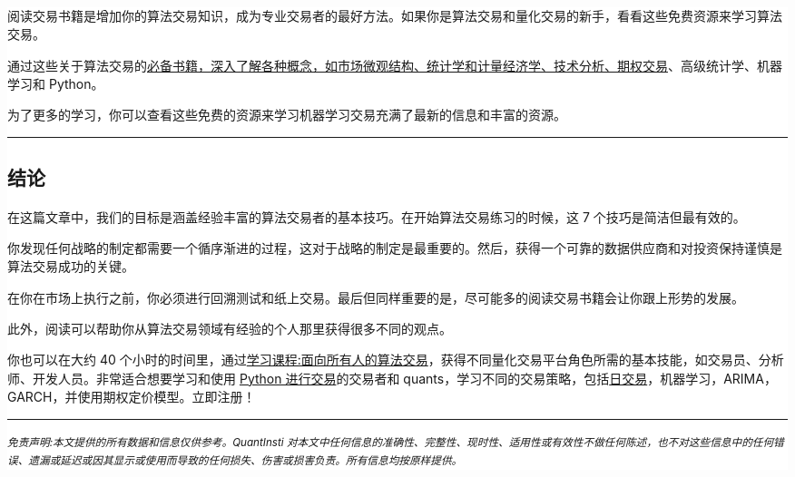 阅读交易书籍是增加你的算法交易知识，成为专业交易者的最好方法。如果你是算法交易和量化交易的新手，看看这些免费资源来学习算法交易。

通过这些关于算法交易的[必备书籍，深入了解各种概念，如市场微观结构、统计学和计量经济学、技术分析、](/books-algorithmic-trading/)[期权交易](https://quantra.quantinsti.com/course/options-trading-strategies-python-advanced)、高级统计学、机器学习和 Python。

为了更多的学习，你可以查看这些免费的资源来学习机器学习交易充满了最新的信息和丰富的资源。

* * *

## 结论

在这篇文章中，我们的目标是涵盖经验丰富的算法交易者的基本技巧。在开始算法交易练习的时候，这 7 个技巧是简洁但最有效的。

你发现任何战略的制定都需要一个循序渐进的过程，这对于战略的制定是最重要的。然后，获得一个可靠的数据供应商和对投资保持谨慎是算法交易成功的关键。

在你在市场上执行之前，你必须进行回溯测试和纸上交易。最后但同样重要的是，尽可能多的阅读交易书籍会让你跟上形势的发展。

此外，阅读可以帮助你从算法交易领域有经验的个人那里获得很多不同的观点。

你也可以在大约 40 个小时的时间里，通过[学习课程:面向所有人的算法交易](https://quantra.quantinsti.com/learning-track/algorithmic-trading-for-everyone)，获得不同量化交易平台角色所需的基本技能，如交易员、分析师、开发人员。非常适合想要学习和使用 [Python 进行交易](/python-trading/)的交易者和 quants，学习不同的交易策略，包括[日交易](https://quantra.quantinsti.com/course/day-trading-strategies)，机器学习，ARIMA，GARCH，并使用期权定价模型。立即注册！

* * *

*<small>免责声明:本文提供的所有数据和信息仅供参考。QuantInsti 对本文中任何信息的准确性、完整性、现时性、适用性或有效性不做任何陈述，也不对这些信息中的任何错误、遗漏或延迟或因其显示或使用而导致的任何损失、伤害或损害负责。所有信息均按原样提供。</small>*